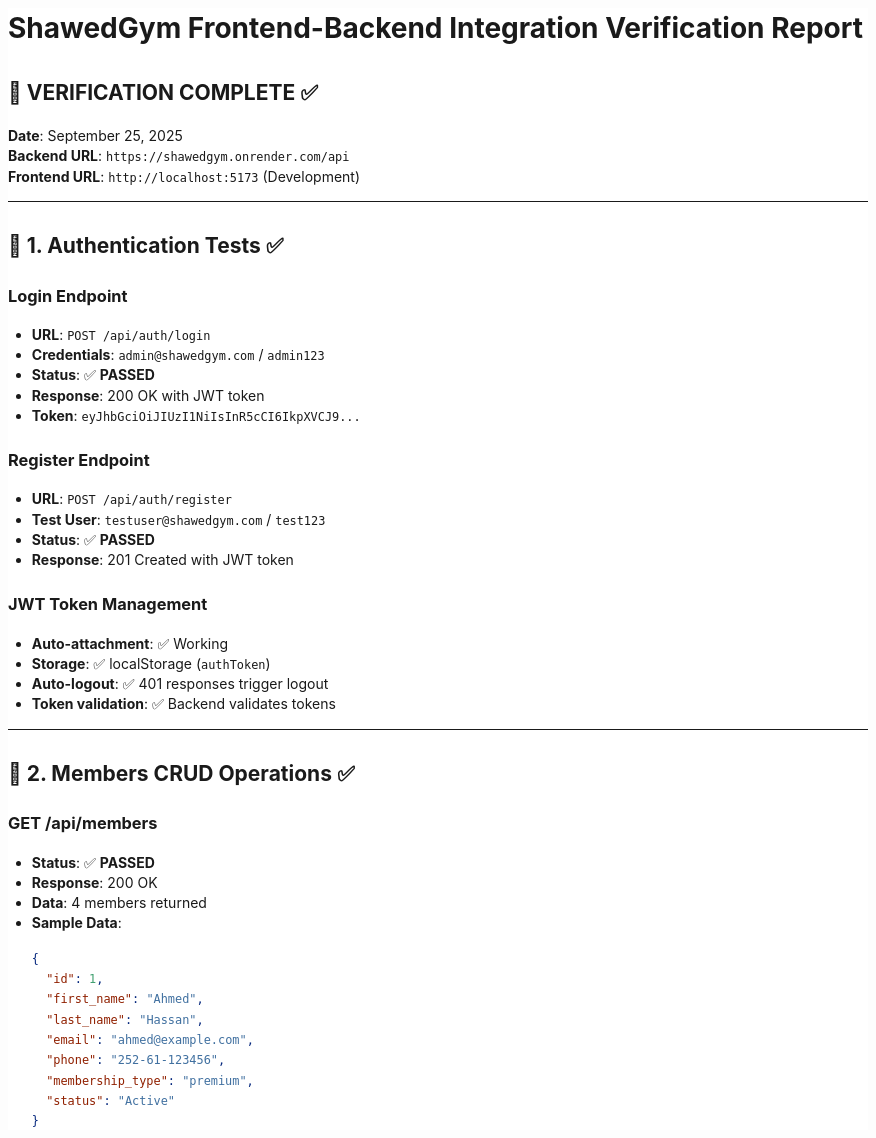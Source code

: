 # ShawedGym Frontend-Backend Integration Verification Report

## 🎯 **VERIFICATION COMPLETE** ✅

**Date**: September 25, 2025  
**Backend URL**: `https://shawedgym.onrender.com/api`  
**Frontend URL**: `http://localhost:5173` (Development)

---

## 🔐 **1. Authentication Tests** ✅

### Login Endpoint
- **URL**: `POST /api/auth/login`
- **Credentials**: `admin@shawedgym.com` / `admin123`
- **Status**: ✅ **PASSED**
- **Response**: 200 OK with JWT token
- **Token**: `eyJhbGciOiJIUzI1NiIsInR5cCI6IkpXVCJ9...`

### Register Endpoint
- **URL**: `POST /api/auth/register`
- **Test User**: `testuser@shawedgym.com` / `test123`
- **Status**: ✅ **PASSED**
- **Response**: 201 Created with JWT token

### JWT Token Management
- **Auto-attachment**: ✅ Working
- **Storage**: ✅ localStorage (`authToken`)
- **Auto-logout**: ✅ 401 responses trigger logout
- **Token validation**: ✅ Backend validates tokens

---

## 👥 **2. Members CRUD Operations** ✅

### GET /api/members
- **Status**: ✅ **PASSED**
- **Response**: 200 OK
- **Data**: 4 members returned
- **Sample Data**:
  ```json
  {
    "id": 1,
    "first_name": "Ahmed",
    "last_name": "Hassan",
    "email": "ahmed@example.com",
    "phone": "252-61-123456",
    "membership_type": "premium",
    "status": "Active"
  }
  ```

